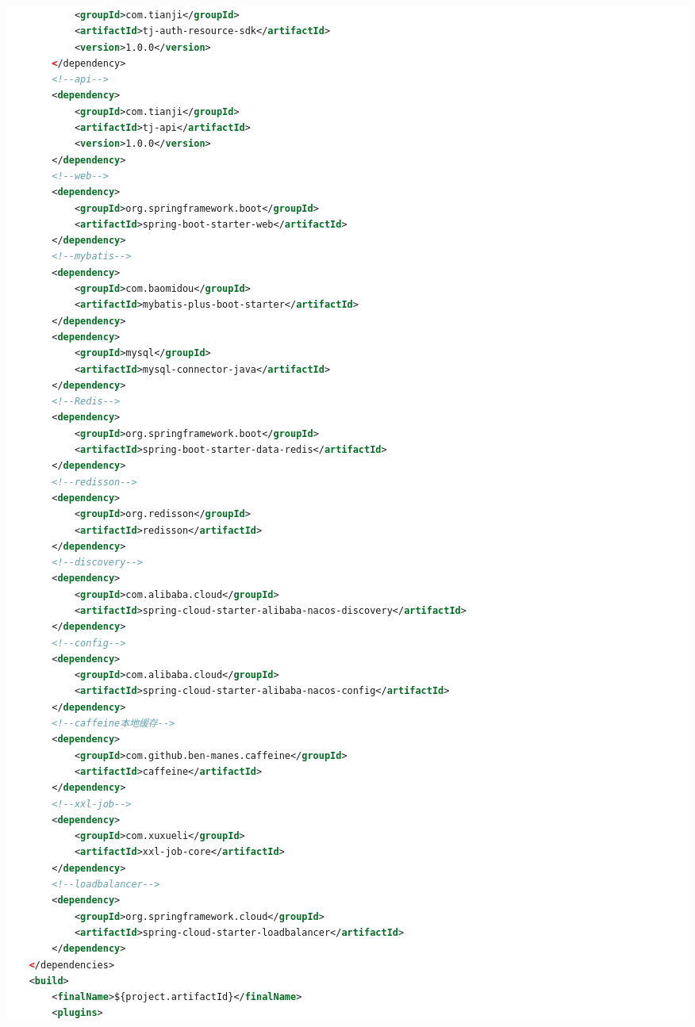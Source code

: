 ```XML
            <groupId>com.tianji</groupId>
            <artifactId>tj-auth-resource-sdk</artifactId>
            <version>1.0.0</version>
        </dependency>
        <!--api-->
        <dependency>
            <groupId>com.tianji</groupId>
            <artifactId>tj-api</artifactId>
            <version>1.0.0</version>
        </dependency>
        <!--web-->
        <dependency>
            <groupId>org.springframework.boot</groupId>
            <artifactId>spring-boot-starter-web</artifactId>
        </dependency>
        <!--mybatis-->
        <dependency>
            <groupId>com.baomidou</groupId>
            <artifactId>mybatis-plus-boot-starter</artifactId>
        </dependency>
        <dependency>
            <groupId>mysql</groupId>
            <artifactId>mysql-connector-java</artifactId>
        </dependency>
        <!--Redis-->
        <dependency>
            <groupId>org.springframework.boot</groupId>
            <artifactId>spring-boot-starter-data-redis</artifactId>
        </dependency>
        <!--redisson-->
        <dependency>
            <groupId>org.redisson</groupId>
            <artifactId>redisson</artifactId>
        </dependency>
        <!--discovery-->
        <dependency>
            <groupId>com.alibaba.cloud</groupId>
            <artifactId>spring-cloud-starter-alibaba-nacos-discovery</artifactId>
        </dependency>
        <!--config-->
        <dependency>
            <groupId>com.alibaba.cloud</groupId>
            <artifactId>spring-cloud-starter-alibaba-nacos-config</artifactId>
        </dependency>
        <!--caffeine本地缓存-->
        <dependency>
            <groupId>com.github.ben-manes.caffeine</groupId>
            <artifactId>caffeine</artifactId>
        </dependency>
        <!--xxl-job-->
        <dependency>
            <groupId>com.xuxueli</groupId>
            <artifactId>xxl-job-core</artifactId>
        </dependency>
        <!--loadbalancer-->
        <dependency>
            <groupId>org.springframework.cloud</groupId>
            <artifactId>spring-cloud-starter-loadbalancer</artifactId>
        </dependency>
    </dependencies>
    <build>
        <finalName>${project.artifactId}</finalName>
        <plugins>
```